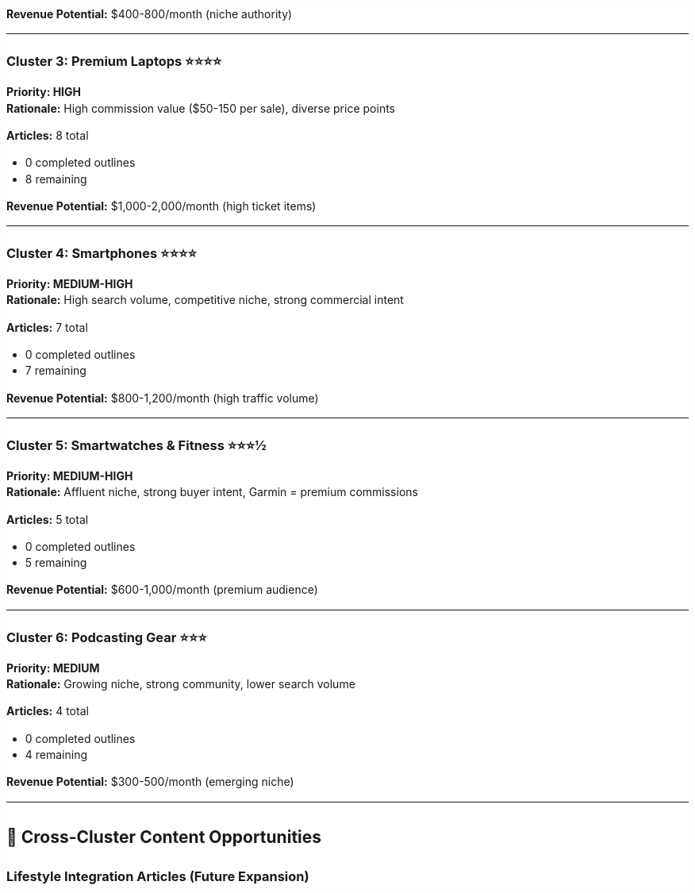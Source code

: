 **Revenue Potential:** $400-800/month (niche authority)

---

### Cluster 3: Premium Laptops ⭐⭐⭐⭐
**Priority: HIGH**  
**Rationale:** High commission value ($50-150 per sale), diverse price points

**Articles:** 8 total
- 0 completed outlines
- 8 remaining

**Revenue Potential:** $1,000-2,000/month (high ticket items)

---

### Cluster 4: Smartphones ⭐⭐⭐⭐
**Priority: MEDIUM-HIGH**  
**Rationale:** High search volume, competitive niche, strong commercial intent

**Articles:** 7 total
- 0 completed outlines
- 7 remaining

**Revenue Potential:** $800-1,200/month (high traffic volume)

---

### Cluster 5: Smartwatches & Fitness ⭐⭐⭐½
**Priority: MEDIUM-HIGH**  
**Rationale:** Affluent niche, strong buyer intent, Garmin = premium commissions

**Articles:** 5 total
- 0 completed outlines
- 5 remaining

**Revenue Potential:** $600-1,000/month (premium audience)

---

### Cluster 6: Podcasting Gear ⭐⭐⭐
**Priority: MEDIUM**  
**Rationale:** Growing niche, strong community, lower search volume

**Articles:** 4 total
- 0 completed outlines
- 4 remaining

**Revenue Potential:** $300-500/month (emerging niche)

---

## 🔗 Cross-Cluster Content Opportunities

### Lifestyle Integration Articles (Future Expansion)
